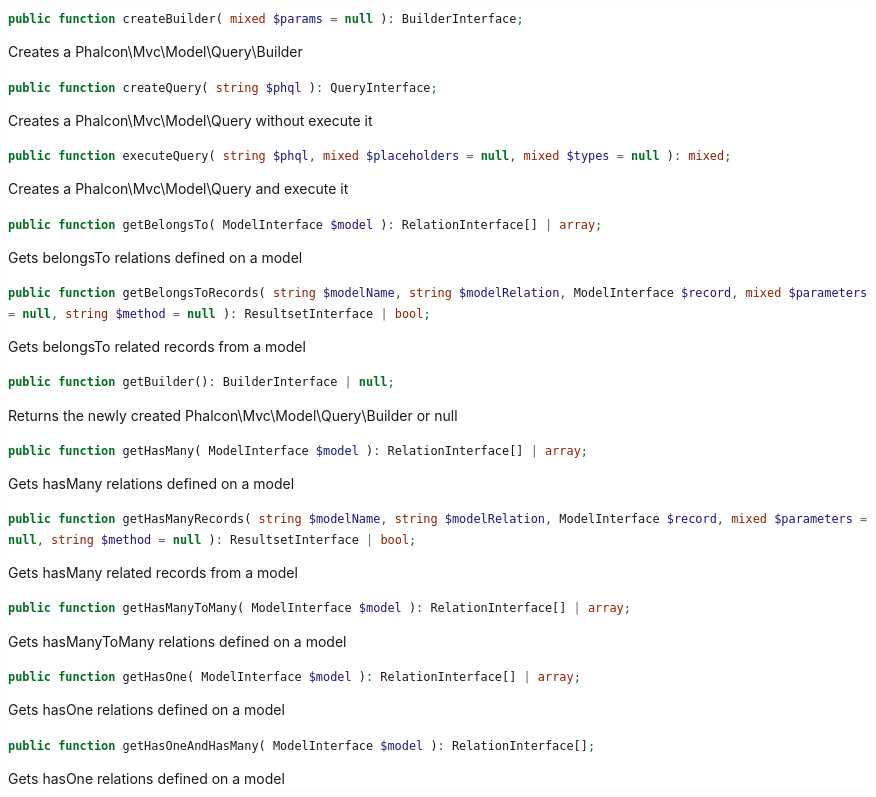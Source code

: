 
```php
public function createBuilder( mixed $params = null ): BuilderInterface;
```
Creates a Phalcon\Mvc\Model\Query\Builder


```php
public function createQuery( string $phql ): QueryInterface;
```
Creates a Phalcon\Mvc\Model\Query without execute it


```php
public function executeQuery( string $phql, mixed $placeholders = null, mixed $types = null ): mixed;
```
Creates a Phalcon\Mvc\Model\Query and execute it


```php
public function getBelongsTo( ModelInterface $model ): RelationInterface[] | array;
```
Gets belongsTo relations defined on a model


```php
public function getBelongsToRecords( string $modelName, string $modelRelation, ModelInterface $record, mixed $parameters = null, string $method = null ): ResultsetInterface | bool;
```
Gets belongsTo related records from a model


```php
public function getBuilder(): BuilderInterface | null;
```
Returns the newly created Phalcon\Mvc\Model\Query\Builder or null


```php
public function getHasMany( ModelInterface $model ): RelationInterface[] | array;
```
Gets hasMany relations defined on a model


```php
public function getHasManyRecords( string $modelName, string $modelRelation, ModelInterface $record, mixed $parameters = null, string $method = null ): ResultsetInterface | bool;
```
Gets hasMany related records from a model


```php
public function getHasManyToMany( ModelInterface $model ): RelationInterface[] | array;
```
Gets hasManyToMany relations defined on a model


```php
public function getHasOne( ModelInterface $model ): RelationInterface[] | array;
```
Gets hasOne relations defined on a model


```php
public function getHasOneAndHasMany( ModelInterface $model ): RelationInterface[];
```
Gets hasOne relations defined on a model
